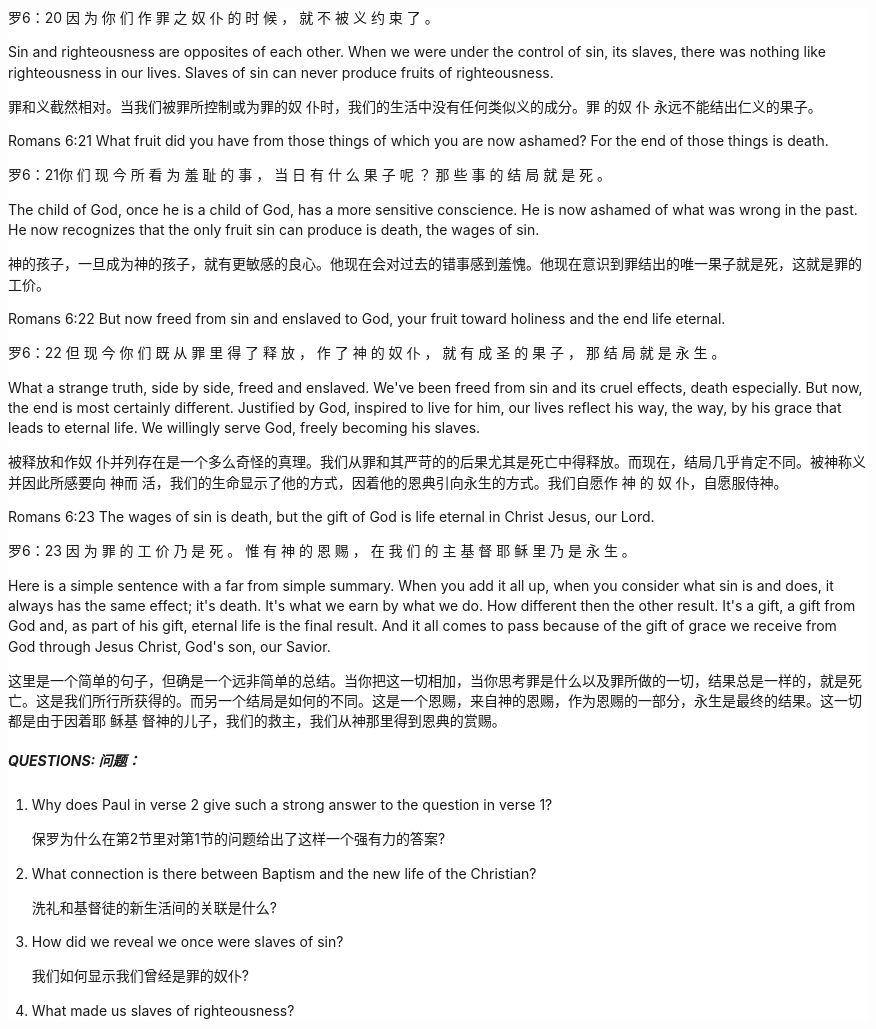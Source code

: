 罗6：20 因 为 你 们 作 罪 之 奴 仆 的 时 候 ， 就 不 被 义 约 束 了 。

Sin and righteousness are opposites of each other. When we were under the control of sin, its slaves, there was nothing like righteousness in our lives. Slaves of sin can never produce fruits of righteousness.

罪和义截然相对。当我们被罪所控制或为罪的奴 仆时，我们的生活中没有任何类似义的成分。罪 的奴 仆 永远不能结出仁义的果子。

Romans 6:21 What fruit did you have from those things of which you are now ashamed? For the end of those things is death.

罗6：21你 们 现 今 所 看 为 羞 耻 的 事 ， 当 日 有 什 么 果 子 呢 ？ 那 些 事 的 结 局 就 是 死 。

The child of God, once he is a child of God, has a more sensitive conscience. He is now ashamed of what was wrong in the past. He now recognizes that the only fruit sin can produce is death, the wages of sin.

神的孩子，一旦成为神的孩子，就有更敏感的良心。他现在会对过去的错事感到羞愧。他现在意识到罪结出的唯一果子就是死，这就是罪的工价。

Romans 6:22 But now freed from sin and enslaved to God, your fruit toward holiness and the end life eternal.

罗6：22 但 现 今 你 们 既 从 罪 里 得 了 释 放 ， 作 了 神 的 奴 仆 ， 就 有 成 圣 的 果 子 ， 那 结 局 就 是 永 生 。

What a strange truth, side by side, freed and enslaved. We've been freed from sin and its cruel effects, death especially. But now, the end is most certainly different. Justified by God, inspired to live for him, our lives reflect his way, the way, by his grace that leads to eternal life. We willingly serve God, freely becoming his slaves.

被释放和作奴 仆并列存在是一个多么奇怪的真理。我们从罪和其严苛的的后果尤其是死亡中得释放。而现在，结局几乎肯定不同。被神称义并因此所感要向 神而 活，我们的生命显示了他的方式，因着他的恩典引向永生的方式。我们自愿作 神 的 奴 仆，自愿服侍神。

Romans 6:23 The wages of sin is death, but the gift of God is life eternal in Christ Jesus, our Lord.

罗6：23 因 为 罪 的 工 价 乃 是 死 。 惟 有 神 的 恩 赐 ， 在 我 们 的 主 基 督 耶 稣 里 乃 是 永 生 。

Here is a simple sentence with a far from simple summary. When you add it all up, when you consider what sin is and does, it always has the same effect; it's death. It's what we earn by what we do. How different then the other result. It's a gift, a gift from God and, as part of his gift, eternal life is the final result. And it all comes to pass because of the gift of grace we receive from God through Jesus Christ, God's son, our Savior.

这里是一个简单的句子，但确是一个远非简单的总结。当你把这一切相加，当你思考罪是什么以及罪所做的一切，结果总是一样的，就是死亡。这是我们所行所获得的。而另一个结局是如何的不同。这是一个恩赐，来自神的恩赐，作为恩赐的一部分，永生是最终的结果。这一切都是由于因着耶 稣基 督神的儿子，我们的救主，我们从神那里得到恩典的赏赐。

##### QUESTIONS: 问题：

1. Why does Paul in verse 2 give such a strong answer to the question in verse 1?

    保罗为什么在第2节里对第1节的问题给出了这样一个强有力的答案?

2. What connection is there between Baptism and the new life of the Christian?

    洗礼和基督徒的新生活间的关联是什么?

3. How did we reveal we once were slaves of sin?

    我们如何显示我们曾经是罪的奴仆?

4. What made us slaves of righteousness?
